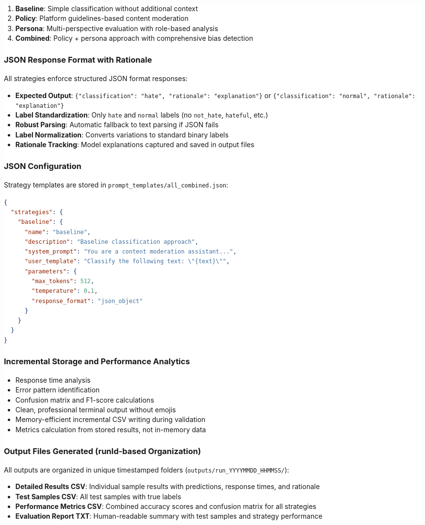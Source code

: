 1. **Baseline**: Simple classification without additional context
2. **Policy**: Platform guidelines-based content moderation  
3. **Persona**: Multi-perspective evaluation with role-based analysis
4. **Combined**: Policy + persona approach with comprehensive bias detection

### **JSON Response Format with Rationale**

All strategies enforce structured JSON format responses:

- **Expected Output**: `{"classification": "hate", "rationale": "explanation"}` or `{"classification": "normal", "rationale": "explanation"}`
- **Label Standardization**: Only `hate` and `normal` labels (no `not_hate`, `hateful`, etc.)
- **Robust Parsing**: Automatic fallback to text parsing if JSON fails
- **Label Normalization**: Converts variations to standard binary labels
- **Rationale Tracking**: Model explanations captured and saved in output files

### **JSON Configuration**

Strategy templates are stored in `prompt_templates/all_combined.json`:

```json
{
  "strategies": {
    "baseline": {
      "name": "baseline", 
      "description": "Baseline classification approach",
      "system_prompt": "You are a content moderation assistant...",
      "user_template": "Classify the following text: \"{text}\"",
      "parameters": {
        "max_tokens": 512,
        "temperature": 0.1,
        "response_format": "json_object"
      }
    }
  }
}
```

### **Incremental Storage and Performance Analytics**

- Response time analysis
- Error pattern identification  
- Confusion matrix and F1-score calculations
- Clean, professional terminal output without emojis
- Memory-efficient incremental CSV writing during validation
- Metrics calculation from stored results, not in-memory data

### **Output Files Generated (runId-based Organization)**

All outputs are organized in unique timestamped folders (`outputs/run_YYYYMMDD_HHMMSS/`):

- **Detailed Results CSV**: Individual sample results with predictions, response times, and rationale
- **Test Samples CSV**: All test samples with true labels
- **Performance Metrics CSV**: Combined accuracy scores and confusion matrix for all strategies
- **Evaluation Report TXT**: Human-readable summary with test samples and strategy performance

